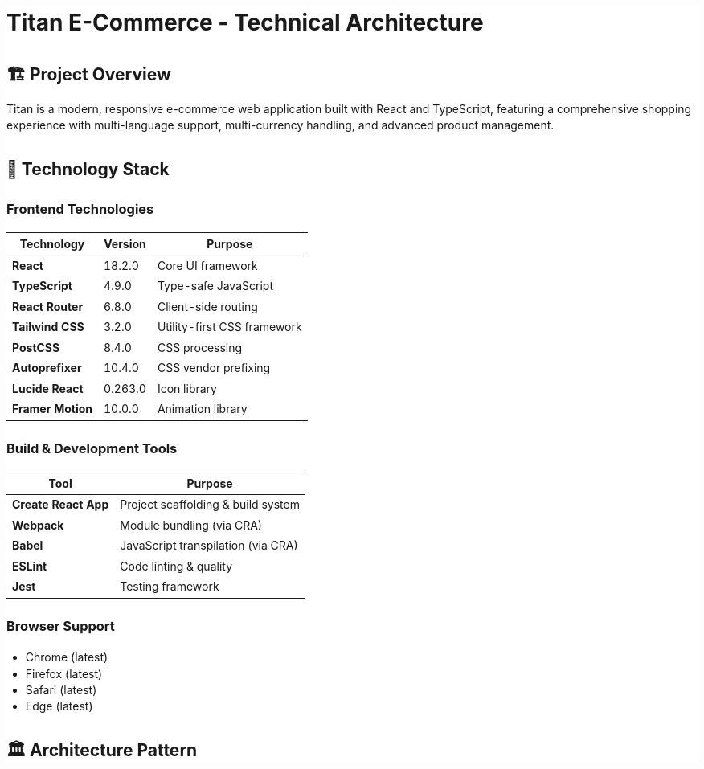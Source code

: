 # Titan E-Commerce - Technical Architecture

## 🏗️ Project Overview
Titan is a modern, responsive e-commerce web application built with React and TypeScript, featuring a comprehensive shopping experience with multi-language support, multi-currency handling, and advanced product management.

## 🎯 Technology Stack

### Frontend Technologies
| Technology | Version | Purpose |
|------------|---------|---------|
| **React** | 18.2.0 | Core UI framework |
| **TypeScript** | 4.9.0 | Type-safe JavaScript |
| **React Router** | 6.8.0 | Client-side routing |
| **Tailwind CSS** | 3.2.0 | Utility-first CSS framework |
| **PostCSS** | 8.4.0 | CSS processing |
| **Autoprefixer** | 10.4.0 | CSS vendor prefixing |
| **Lucide React** | 0.263.0 | Icon library |
| **Framer Motion** | 10.0.0 | Animation library |

### Build & Development Tools
| Tool | Purpose |
|------|---------|
| **Create React App** | Project scaffolding & build system |
| **Webpack** | Module bundling (via CRA) |
| **Babel** | JavaScript transpilation (via CRA) |
| **ESLint** | Code linting & quality |
| **Jest** | Testing framework |

### Browser Support
- Chrome (latest)
- Firefox (latest)
- Safari (latest)
- Edge (latest)

## 🏛️ Architecture Pattern
